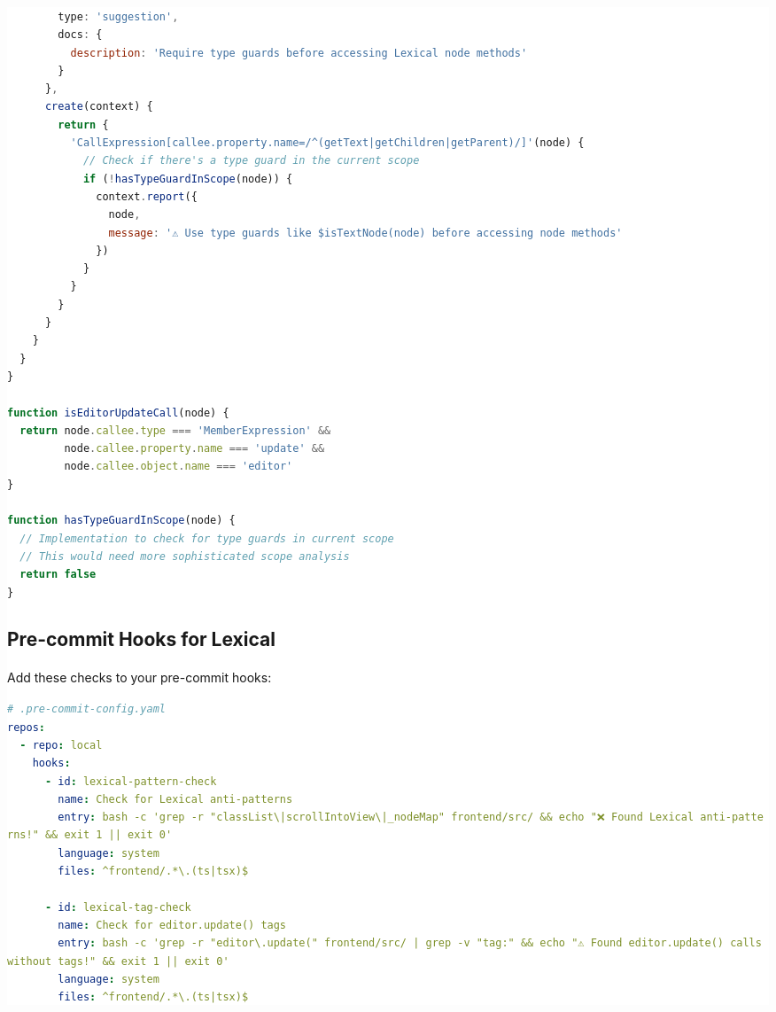 ```javascript
        type: 'suggestion',
        docs: {
          description: 'Require type guards before accessing Lexical node methods'
        }
      },
      create(context) {
        return {
          'CallExpression[callee.property.name=/^(getText|getChildren|getParent)/]'(node) {
            // Check if there's a type guard in the current scope
            if (!hasTypeGuardInScope(node)) {
              context.report({
                node,
                message: '⚠️ Use type guards like $isTextNode(node) before accessing node methods'
              })
            }
          }
        }
      }
    }
  }
}

function isEditorUpdateCall(node) {
  return node.callee.type === 'MemberExpression' &&
         node.callee.property.name === 'update' &&
         node.callee.object.name === 'editor'
}

function hasTypeGuardInScope(node) {
  // Implementation to check for type guards in current scope
  // This would need more sophisticated scope analysis
  return false
}
```

## Pre-commit Hooks for Lexical

Add these checks to your pre-commit hooks:

```yaml
# .pre-commit-config.yaml
repos:
  - repo: local
    hooks:
      - id: lexical-pattern-check
        name: Check for Lexical anti-patterns
        entry: bash -c 'grep -r "classList\|scrollIntoView\|_nodeMap" frontend/src/ && echo "❌ Found Lexical anti-patterns!" && exit 1 || exit 0'
        language: system
        files: ^frontend/.*\.(ts|tsx)$

      - id: lexical-tag-check
        name: Check for editor.update() tags
        entry: bash -c 'grep -r "editor\.update(" frontend/src/ | grep -v "tag:" && echo "⚠️ Found editor.update() calls without tags!" && exit 1 || exit 0'
        language: system
        files: ^frontend/.*\.(ts|tsx)$
```
